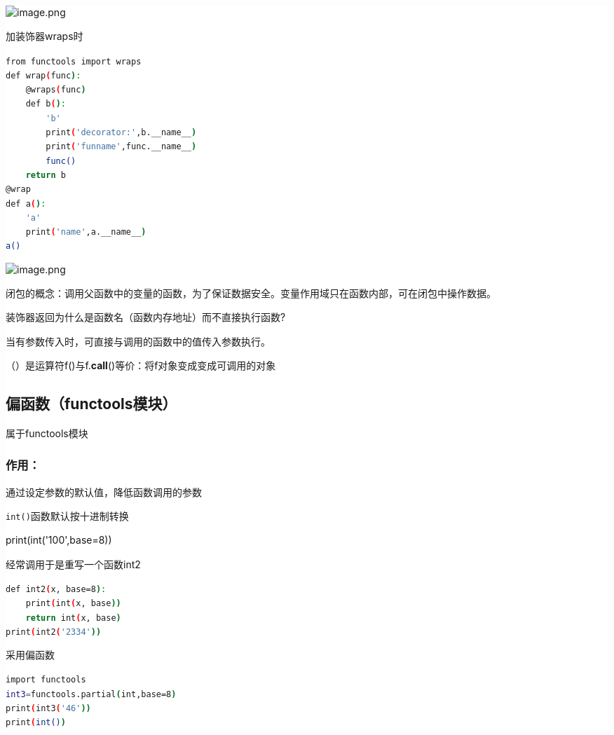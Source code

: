 ![image.png](https://b3logfile.com/siyuan/1629903953048/assets/image-20211022115935-kgsz7b2.png)

加装饰器wraps时

```bash
from functools import wraps
def wrap(func):
    @wraps(func)
    def b():
        'b'
        print('decorator:',b.__name__)
        print('funname',func.__name__)
        func()
    return b
@wrap
def a():
    'a'
    print('name',a.__name__)
a()
```

![image.png](https://b3logfile.com/siyuan/1629903953048/assets/image-20211022115950-2j3i7ht.png)

闭包的概念：调用父函数中的变量的函数，为了保证数据安全。变量作用域只在函数内部，可在闭包中操作数据。

装饰器返回为什么是函数名（函数内存地址）而不直接执行函数?

当有参数传入时，可直接与调用的函数中的值传入参数执行。

（）是运算符f()与f.__call__()等价：将f对象变成变成可调用的对象

## 偏函数（functools模块）

属于functools模块

### 作用：

通过设定参数的默认值，降低函数调用的参数

`int()`函数默认按十进制转换

print(int('100',base=8))

经常调用于是重写一个函数int2

```bash
def int2(x, base=8):
    print(int(x, base))
    return int(x, base)
print(int2('2334'))
```

采用偏函数

```bash
import functools
int3=functools.partial(int,base=8)
print(int3('46'))
print(int())
```
